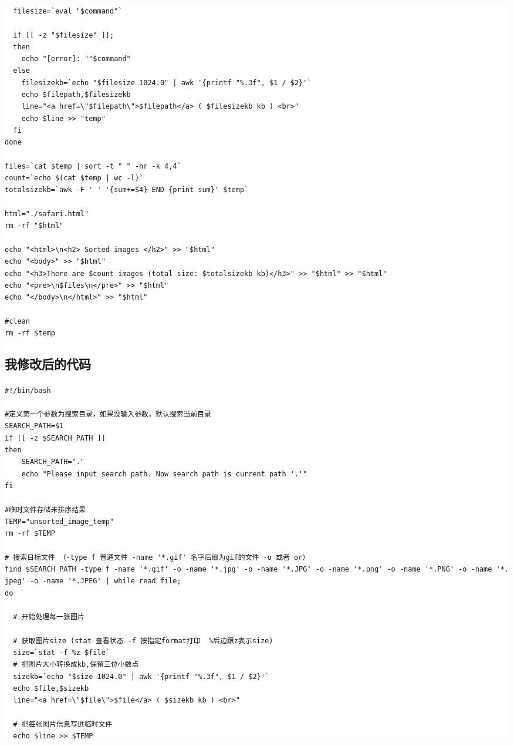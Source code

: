 ```shell
  filesize=`eval "$command"`

  if [[ -z "$filesize" ]];
  then
    echo "[error]: ""$command"
  else
    filesizekb=`echo "$filesize 1024.0" | awk '{printf "%.3f", $1 / $2}'`
    echo $filepath,$filesizekb
    line="<a href=\"$filepath\">$filepath</a> ( $filesizekb kb ) <br>"
    echo $line >> "temp"
  fi
done	

files=`cat $temp | sort -t " " -nr -k 4,4`
count=`echo $(cat $temp | wc -l)`
totalsizekb=`awk -F ' ' '{sum+=$4} END {print sum}' $temp`

html="./safari.html"
rm -rf "$html"

echo "<html>\n<h2> Sorted images </h2>" >> "$html"
echo "<body>" >> "$html"
echo "<h3>There are $count images (total size: $totalsizekb kb)</h3>" >> "$html" >> "$html"
echo "<pre>\n$files\n</pre>" >> "$html"
echo "</body>\n</html>" >> "$html"

#clean
rm -rf $temp
```

## 我修改后的代码

```shell
#!/bin/bash

#定义第一个参数为搜索目录，如果没输入参数，默认搜索当前目录
SEARCH_PATH=$1
if [[ -z $SEARCH_PATH ]]
then
    SEARCH_PATH="."
    echo "Please input search path. Now search path is current path '.'"
fi

#临时文件存储未排序结果
TEMP="unsorted_image_temp"
rm -rf $TEMP

# 搜索目标文件 （-type f 普通文件 -name '*.gif' 名字后缀为gif的文件 -o 或者 or）
find $SEARCH_PATH -type f -name '*.gif' -o -name '*.jpg' -o -name '*.JPG' -o -name '*.png' -o -name '*.PNG' -o -name '*.jpeg' -o -name '*.JPEG' | while read file;
do

  # 开始处理每一张图片

  # 获取图片size (stat 查看状态 -f 按指定format打印  %后边跟z表示size)
  size=`stat -f %z $file`
  # 把图片大小转换成kb,保留三位小数点
  sizekb=`echo "$size 1024.0" | awk '{printf "%.3f", $1 / $2}'`
  echo $file,$sizekb
  line="<a href=\"$file\">$file</a> ( $sizekb kb ) <br>"

  # 把每张图片信息写进临时文件
  echo $line >> $TEMP
```